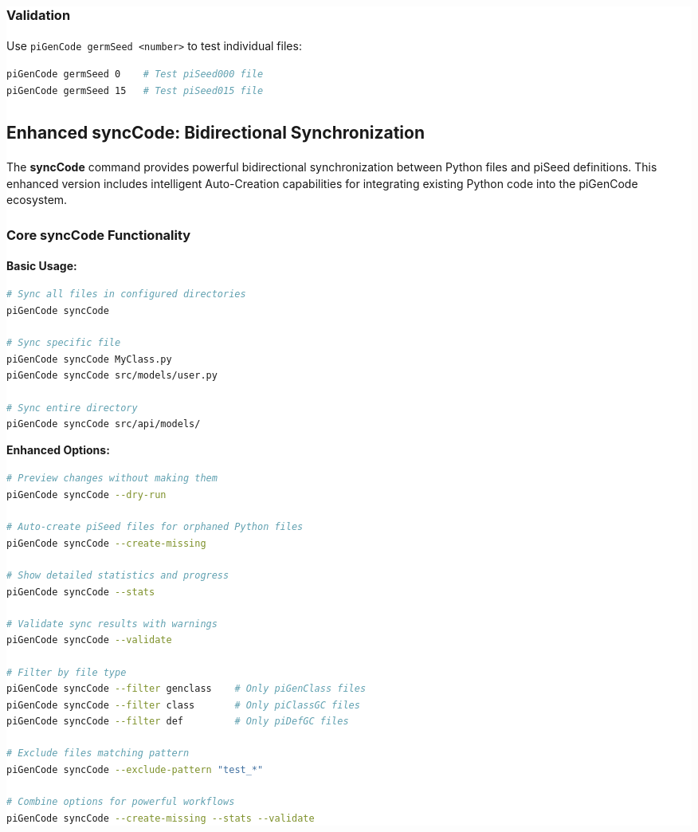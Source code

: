 ### Validation
Use `piGenCode germSeed <number>` to test individual files:
```bash
piGenCode germSeed 0    # Test piSeed000 file
piGenCode germSeed 15   # Test piSeed015 file
```

## Enhanced syncCode: Bidirectional Synchronization

The **syncCode** command provides powerful bidirectional synchronization between Python files and piSeed definitions. This enhanced version includes intelligent Auto-Creation capabilities for integrating existing Python code into the piGenCode ecosystem.

### Core syncCode Functionality

**Basic Usage:**
```bash
# Sync all files in configured directories
piGenCode syncCode

# Sync specific file
piGenCode syncCode MyClass.py
piGenCode syncCode src/models/user.py

# Sync entire directory
piGenCode syncCode src/api/models/
```

**Enhanced Options:**
```bash
# Preview changes without making them
piGenCode syncCode --dry-run

# Auto-create piSeed files for orphaned Python files
piGenCode syncCode --create-missing

# Show detailed statistics and progress
piGenCode syncCode --stats

# Validate sync results with warnings
piGenCode syncCode --validate

# Filter by file type
piGenCode syncCode --filter genclass    # Only piGenClass files
piGenCode syncCode --filter class       # Only piClassGC files
piGenCode syncCode --filter def         # Only piDefGC files

# Exclude files matching pattern
piGenCode syncCode --exclude-pattern "test_*"

# Combine options for powerful workflows
piGenCode syncCode --create-missing --stats --validate
```
